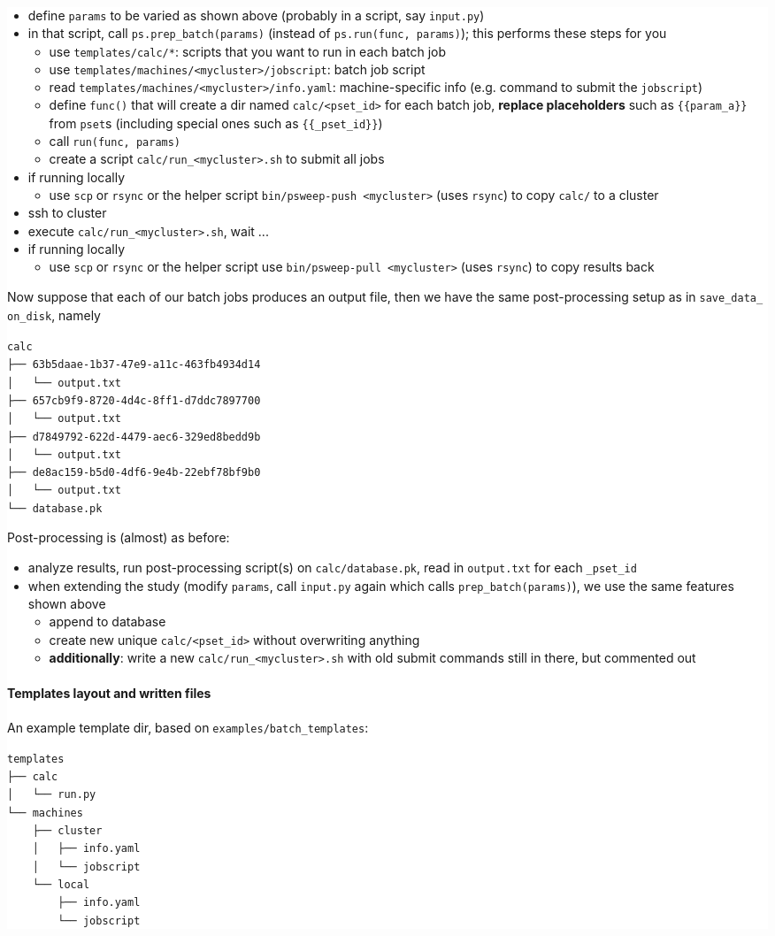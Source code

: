* define `params` to be varied as shown above (probably in a script, say
  `input.py`)
* in that script, call `ps.prep_batch(params)` (instead of `ps.run(func, params)`);
  this performs these steps for you
  * use `templates/calc/*`: scripts that you want to run in each batch job
  * use `templates/machines/<mycluster>/jobscript`: batch job script
  * read `templates/machines/<mycluster>/info.yaml`: machine-specific info
    (e.g. command to submit the `jobscript`)
  * define `func()` that will create a dir named `calc/<pset_id>` for each
    batch job, **replace placeholders** such as `{{param_a}}` from `pset`s
    (including special ones such as `{{_pset_id}}`)
  * call `run(func, params)`
  * create a script `calc/run_<mycluster>.sh` to submit all jobs
* if running locally
  * use `scp` or `rsync` or the helper script `bin/psweep-push <mycluster>` (uses
    `rsync`) to copy `calc/` to a cluster
* ssh to cluster
* execute `calc/run_<mycluster>.sh`, wait ...
* if running locally
  * use `scp` or `rsync` or the helper script use `bin/psweep-pull <mycluster>`
    (uses `rsync`) to copy results back

Now suppose that each of our batch jobs produces an output file, then we have
the same post-processing setup as in `save_data_on_disk`, namely

```
calc
├── 63b5daae-1b37-47e9-a11c-463fb4934d14
│   └── output.txt
├── 657cb9f9-8720-4d4c-8ff1-d7ddc7897700
│   └── output.txt
├── d7849792-622d-4479-aec6-329ed8bedd9b
│   └── output.txt
├── de8ac159-b5d0-4df6-9e4b-22ebf78bf9b0
│   └── output.txt
└── database.pk
```

Post-processing is (almost) as before:

* analyze results, run post-processing script(s) on `calc/database.pk`, read in
  `output.txt` for each `_pset_id`
* when extending the study (modify `params`, call `input.py` again which calls
  `prep_batch(params)`), we use the same features shown above
  * append to database
  * create new unique `calc/<pset_id>` without overwriting anything
  * **additionally**: write a new `calc/run_<mycluster>.sh` with old submit
    commands still in there, but commented out

#### Templates layout and written files

An example template dir, based on ``examples/batch_templates``:

```
templates
├── calc
│   └── run.py
└── machines
    ├── cluster
    │   ├── info.yaml
    │   └── jobscript
    └── local
        ├── info.yaml
        └── jobscript
```
